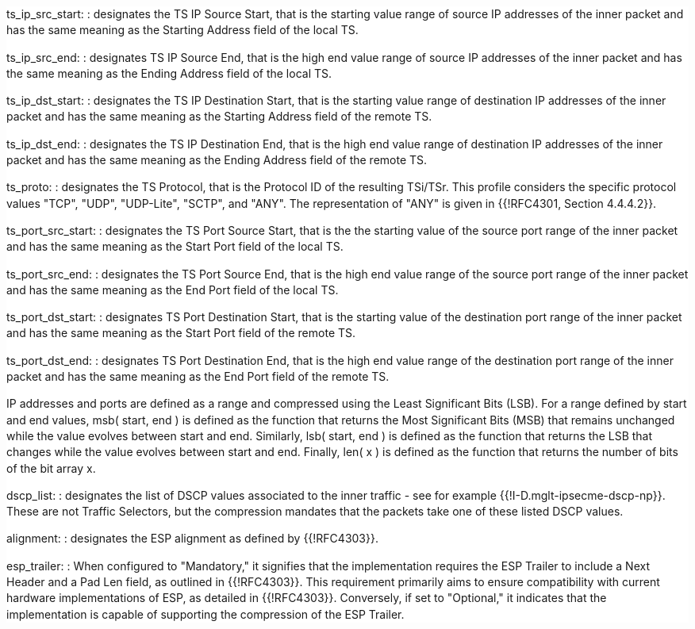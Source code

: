 ts_ip_src_start:
: designates the TS IP Source Start, that is the starting value range of source IP addresses of the inner packet and has the same meaning as the Starting Address field of the local TS.

ts_ip_src_end:
: designates TS IP Source End, that is the high end value range of source IP addresses of the inner packet and has the same meaning as the Ending Address field of the local TS. 

ts_ip_dst_start:
: designates the TS IP Destination Start, that is the starting value range of destination IP addresses of the inner packet and has the same meaning as the Starting Address field of the remote TS.

ts_ip_dst_end:
: designates the TS IP Destination End, that is the high end value range of destination IP addresses of the inner packet and has the same meaning as the Ending Address field of the remote TS. 

ts_proto:
: designates the TS Protocol, that is the Protocol ID of the resulting TSi/TSr. This profile considers the specific protocol values "TCP", "UDP", "UDP-Lite", "SCTP", and "ANY". The representation of "ANY" is given in {{!RFC4301, Section 4.4.4.2}}.

ts_port_src_start:
: designates the TS Port Source Start, that is the the starting value of the source port range of the inner packet and has the same meaning as the Start Port field of the local TS. 

ts_port_src_end:
: designates the TS Port Source End, that is the high end value range of the source port range of the inner packet and has the same meaning as the End Port field of the local TS. 

ts_port_dst_start:
: designates TS Port Destination Start, that is the starting value of the destination port range of the inner packet and has the same meaning as the Start Port field of the remote TS. 

ts_port_dst_end:
: designates TS Port Destination End, that is the high end value range of the destination port range of the inner packet and has the same meaning as the End Port field of the remote TS. 


IP addresses and ports are defined as a range and compressed using the Least Significant Bits (LSB).
For a range defined by start and end values, msb( start, end ) is defined as the function that returns the Most Significant Bits (MSB) that remains unchanged while the value evolves between start and end.
Similarly, lsb( start, end ) is defined as the function that returns the LSB that changes while the value evolves between start and end. 
Finally, len( x ) is defined as the function that returns the number of bits of the bit array x.


dscp_list:
: designates the list of DSCP values associated to the inner traffic - see for example {{!I-D.mglt-ipsecme-dscp-np}}. These are not Traffic Selectors, but the compression mandates that the packets take one of these listed DSCP values. 


alignment:
: designates the ESP alignment as defined by {{!RFC4303}}. 

esp_trailer:
: When configured to "Mandatory," it signifies that the implementation requires the ESP Trailer to include a Next Header and a Pad Len field, as outlined in {{!RFC4303}}. This requirement primarily aims to ensure compatibility with current hardware implementations of ESP, as detailed in {{!RFC4303}}. Conversely, if set to "Optional," it indicates that the implementation is capable of supporting the compression of the ESP Trailer.
